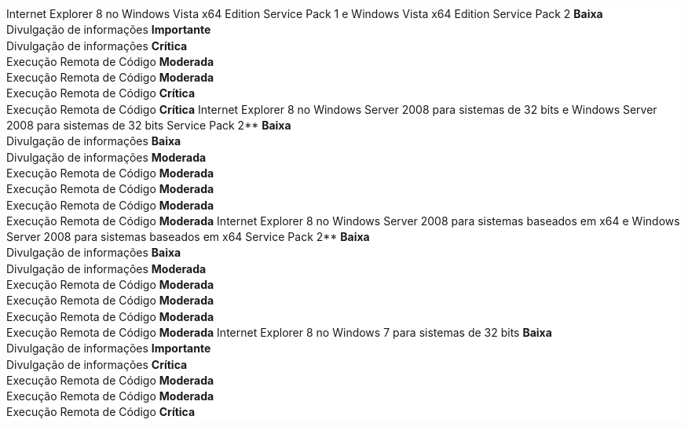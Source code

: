 <tr class="odd">
<td style="border:1px solid black;">Internet Explorer 8 no Windows Vista x64 Edition Service Pack 1 e Windows Vista x64 Edition Service Pack 2</td>
<td style="border:1px solid black;"><strong>Baixa</strong> <br />
Divulgação de informações</td>
<td style="border:1px solid black;"><strong>Importante</strong> <br />
Divulgação de informações</td>
<td style="border:1px solid black;"><strong>Crítica</strong> <br />
Execução Remota de Código</td>
<td style="border:1px solid black;"><strong>Moderada</strong> <br />
Execução Remota de Código</td>
<td style="border:1px solid black;"><strong>Moderada</strong> <br />
Execução Remota de Código</td>
<td style="border:1px solid black;"><strong>Crítica</strong> <br />
Execução Remota de Código</td>
<td style="border:1px solid black;"><strong>Crítica</strong></td>
</tr>
<tr class="even">
<td style="border:1px solid black;">Internet Explorer 8 no Windows Server 2008 para sistemas de 32 bits e Windows Server 2008 para sistemas de 32 bits Service Pack 2&#42;&#42;</td>
<td style="border:1px solid black;"><strong>Baixa</strong> <br />
Divulgação de informações</td>
<td style="border:1px solid black;"><strong>Baixa</strong> <br />
Divulgação de informações</td>
<td style="border:1px solid black;"><strong>Moderada</strong> <br />
Execução Remota de Código</td>
<td style="border:1px solid black;"><strong>Moderada</strong> <br />
Execução Remota de Código</td>
<td style="border:1px solid black;"><strong>Moderada</strong> <br />
Execução Remota de Código</td>
<td style="border:1px solid black;"><strong>Moderada</strong> <br />
Execução Remota de Código</td>
<td style="border:1px solid black;"><strong>Moderada</strong></td>
</tr>
<tr class="odd">
<td style="border:1px solid black;">Internet Explorer 8 no Windows Server 2008 para sistemas baseados em x64 e Windows Server 2008 para sistemas baseados em x64 Service Pack 2&#42;&#42;</td>
<td style="border:1px solid black;"><strong>Baixa</strong> <br />
Divulgação de informações</td>
<td style="border:1px solid black;"><strong>Baixa</strong> <br />
Divulgação de informações</td>
<td style="border:1px solid black;"><strong>Moderada</strong> <br />
Execução Remota de Código</td>
<td style="border:1px solid black;"><strong>Moderada</strong> <br />
Execução Remota de Código</td>
<td style="border:1px solid black;"><strong>Moderada</strong> <br />
Execução Remota de Código</td>
<td style="border:1px solid black;"><strong>Moderada</strong> <br />
Execução Remota de Código</td>
<td style="border:1px solid black;"><strong>Moderada</strong></td>
</tr>
<tr class="even">
<td style="border:1px solid black;">Internet Explorer 8 no Windows 7 para sistemas de 32 bits</td>
<td style="border:1px solid black;"><strong>Baixa</strong> <br />
Divulgação de informações</td>
<td style="border:1px solid black;"><strong>Importante</strong> <br />
Divulgação de informações</td>
<td style="border:1px solid black;"><strong>Crítica</strong> <br />
Execução Remota de Código</td>
<td style="border:1px solid black;"><strong>Moderada</strong> <br />
Execução Remota de Código</td>
<td style="border:1px solid black;"><strong>Moderada</strong> <br />
Execução Remota de Código</td>
<td style="border:1px solid black;"><strong>Crítica</strong> <br />